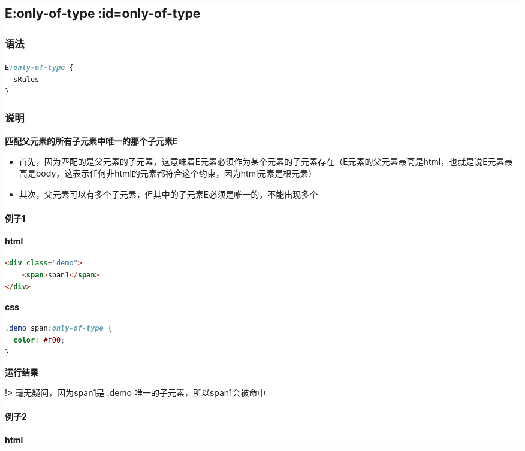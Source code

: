
## E:only-of-type :id=only-of-type

### 语法

```css
E:only-of-type {
  sRules
}
```

### 说明

**匹配父元素的所有子元素中唯一的那个子元素E**

- 首先，因为匹配的是父元素的子元素，这意味着E元素必须作为某个元素的子元素存在（E元素的父元素最高是html，也就是说E元素最高是body，这表示任何非html的元素都符合这个约束，因为html元素是根元素）

- 其次，父元素可以有多个子元素，但其中的子元素E必须是唯一的，不能出现多个



#### **例子1**

**html**


```html
<div class="demo">
	<span>span1</span>
</div>
```

**css**

```css
.demo span:only-of-type {
  color: #f00;
}
```

**运行结果**

<iframe
  class="output-iframe"
  scrolling="no"
  frameborder="0"
  src="example/css/selectors/pseudo-classes/35.html"
>
  浏览器不支持iframe
</iframe>

!> 毫无疑问，因为span1是 .demo 唯一的子元素，所以span1会被命中

#### **例子2**

**html**

